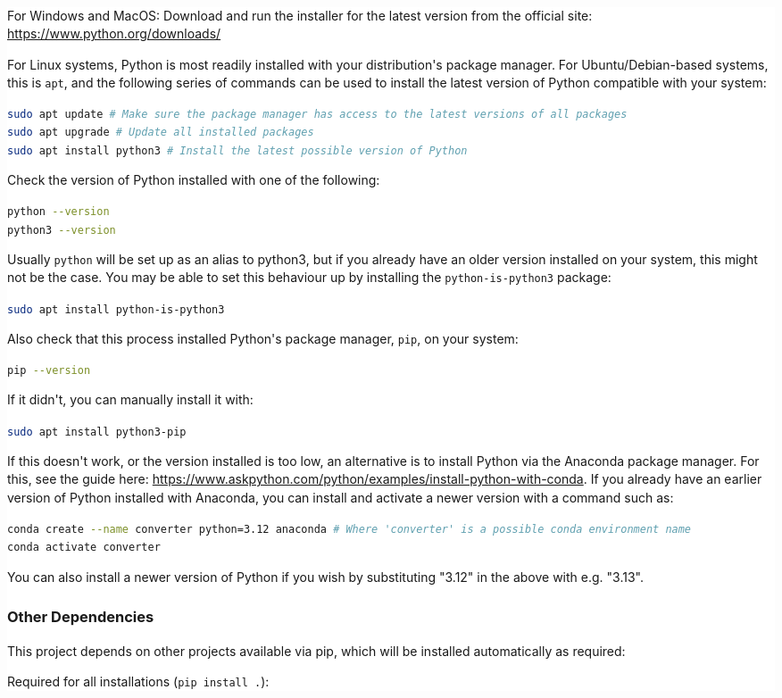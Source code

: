 For Windows and MacOS: Download and run the installer for the latest version from the official site: https://www.python.org/downloads/

For Linux systems, Python is most readily installed with your distribution's package manager. For Ubuntu/Debian-based systems, this is `apt`, and the following series of commands can be used to install the latest version of Python compatible with your system:

```bash
sudo apt update # Make sure the package manager has access to the latest versions of all packages
sudo apt upgrade # Update all installed packages
sudo apt install python3 # Install the latest possible version of Python
```

Check the version of Python installed with one of the following:

```bash
python --version
python3 --version
```

Usually `python` will be set up as an alias to python3, but if you already have an older version installed on your system, this might not be the case. You may be able to set this behaviour up by installing the `python-is-python3` package:

```bash
sudo apt install python-is-python3
```

Also check that this process installed Python's package manager, `pip`, on your system:

```bash
pip --version
```

If it didn't, you can manually install it with:

```bash
sudo apt install python3-pip
```

If this doesn't work, or the version installed is too low, an alternative is to install Python via the Anaconda package manager. For this, see the guide here: https://www.askpython.com/python/examples/install-python-with-conda. If you already have an earlier version of Python installed with Anaconda, you can install and activate a newer version with a command such as:

```bash
conda create --name converter python=3.12 anaconda # Where 'converter' is a possible conda environment name
conda activate converter
```

You can also install a newer version of Python if you wish by substituting "3.12" in the above with e.g. "3.13".

### Other Dependencies

This project depends on other projects available via pip, which will be installed automatically as required:

Required for all installations (`pip install .`):
